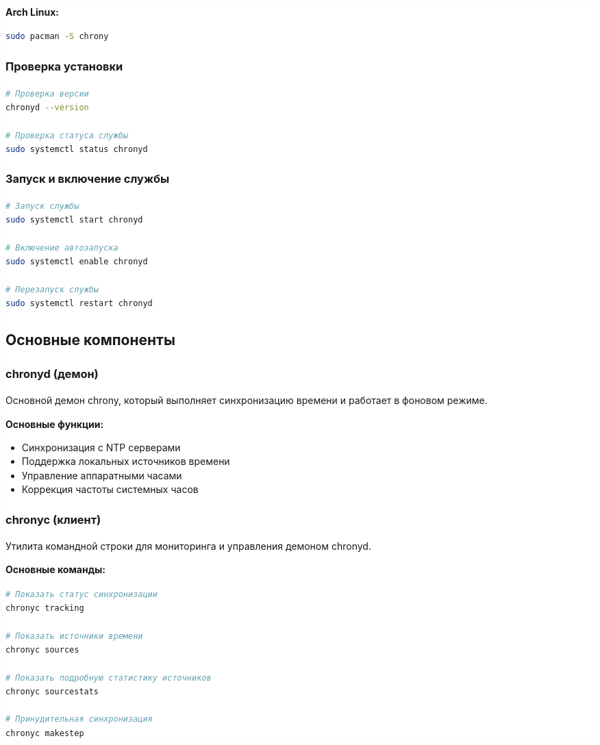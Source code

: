 **Arch Linux:**
```bash
sudo pacman -S chrony
```

### Проверка установки
```bash
# Проверка версии
chronyd --version

# Проверка статуса службы
sudo systemctl status chronyd
```

### Запуск и включение службы
```bash
# Запуск службы
sudo systemctl start chronyd

# Включение автозапуска
sudo systemctl enable chronyd

# Перезапуск службы
sudo systemctl restart chronyd
```

## Основные компоненты

### chronyd (демон)
Основной демон chrony, который выполняет синхронизацию времени и работает в фоновом режиме.

**Основные функции:**
- Синхронизация с NTP серверами
- Поддержка локальных источников времени
- Управление аппаратными часами
- Коррекция частоты системных часов

### chronyc (клиент)
Утилита командной строки для мониторинга и управления демоном chronyd.

**Основные команды:**
```bash
# Показать статус синхронизации
chronyc tracking

# Показать источники времени
chronyc sources

# Показать подробную статистику источников
chronyc sourcestats

# Принудительная синхронизация
chronyc makestep
```
